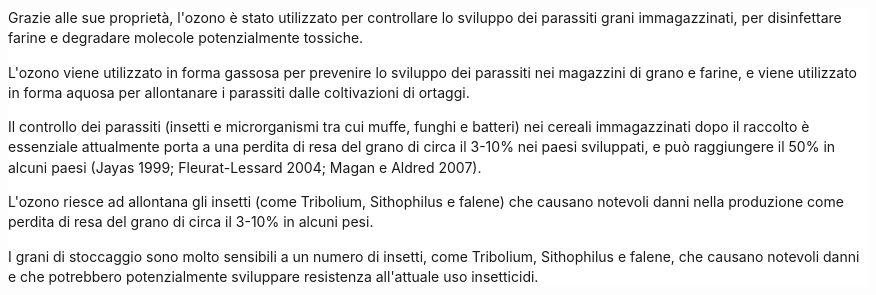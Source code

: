 



































Grazie alle sue proprietà, l'ozono è stato utilizzato per controllare lo sviluppo dei parassiti
grani immagazzinati, per disinfettare farine e degradare molecole potenzialmente tossiche.

L'ozono viene utilizzato in forma gassosa per prevenire lo sviluppo dei parassiti nei magazzini di grano e farine, e viene utilizzato in forma aquosa per allontanare i parassiti dalle coltivazioni di ortaggi.

Il controllo dei parassiti (insetti e microrganismi tra cui muffe, funghi
e batteri) nei cereali immagazzinati dopo il raccolto è essenziale
attualmente porta a una perdita di resa del grano di circa il 3-10% nei paesi sviluppati,
e può raggiungere il 50% in alcuni paesi (Jayas 1999; Fleurat-Lessard 2004;
Magan e Aldred 2007).

L'ozono riesce ad allontana gli insetti (come Tribolium, Sithophilus e falene) che causano notevoli danni nella produzione come perdita di resa del grano di circa il 3-10% in alcuni pesi.

I grani di stoccaggio sono molto sensibili a un numero di insetti, come
Tribolium, Sithophilus e falene, che causano notevoli danni e
che potrebbero potenzialmente sviluppare resistenza all'attuale uso
insetticidi.

